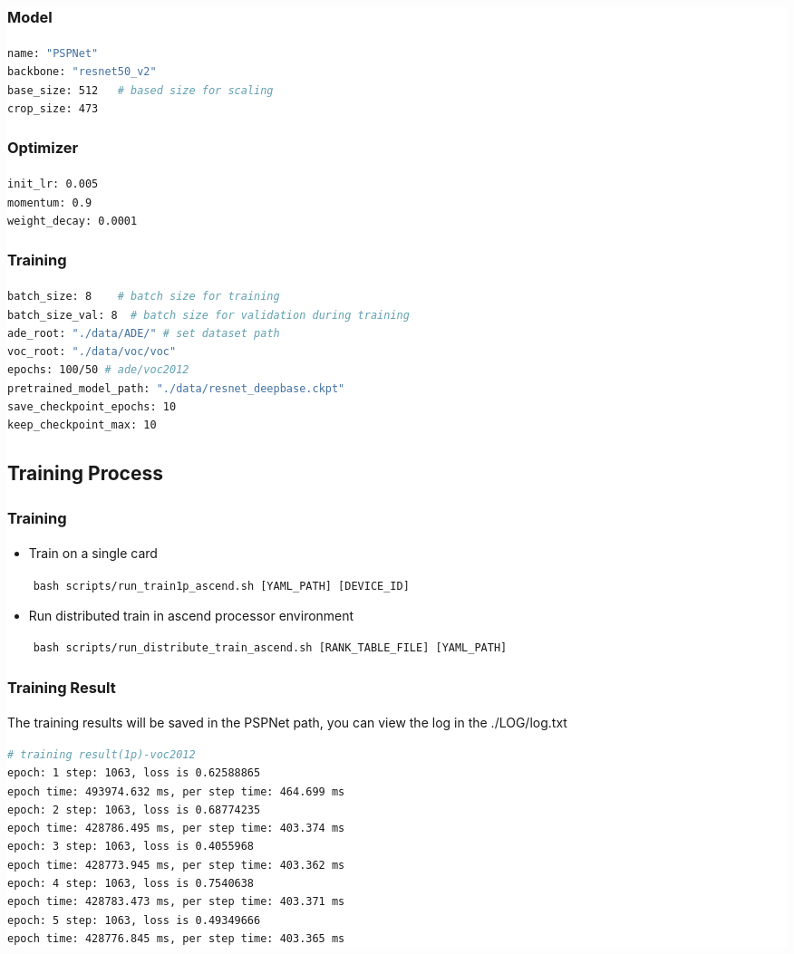 ### Model

```bash
name: "PSPNet"
backbone: "resnet50_v2"
base_size: 512   # based size for scaling
crop_size: 473
```

### Optimizer

```bash
init_lr: 0.005
momentum: 0.9
weight_decay: 0.0001
```

### Training

```bash
batch_size: 8    # batch size for training
batch_size_val: 8  # batch size for validation during training
ade_root: "./data/ADE/" # set dataset path
voc_root: "./data/voc/voc"
epochs: 100/50 # ade/voc2012
pretrained_model_path: "./data/resnet_deepbase.ckpt"  
save_checkpoint_epochs: 10
keep_checkpoint_max: 10
```

## Training Process

### Training

- Train on a single card

```shell
    bash scripts/run_train1p_ascend.sh [YAML_PATH] [DEVICE_ID]
```

- Run distributed train in ascend processor environment

```shell
    bash scripts/run_distribute_train_ascend.sh [RANK_TABLE_FILE] [YAML_PATH]
```

### Training Result

The training results will be saved in the PSPNet path, you can view the log in the ./LOG/log.txt

```bash
# training result(1p)-voc2012
epoch: 1 step: 1063, loss is 0.62588865
epoch time: 493974.632 ms, per step time: 464.699 ms
epoch: 2 step: 1063, loss is 0.68774235
epoch time: 428786.495 ms, per step time: 403.374 ms
epoch: 3 step: 1063, loss is 0.4055968
epoch time: 428773.945 ms, per step time: 403.362 ms
epoch: 4 step: 1063, loss is 0.7540638
epoch time: 428783.473 ms, per step time: 403.371 ms
epoch: 5 step: 1063, loss is 0.49349666
epoch time: 428776.845 ms, per step time: 403.365 ms
```
